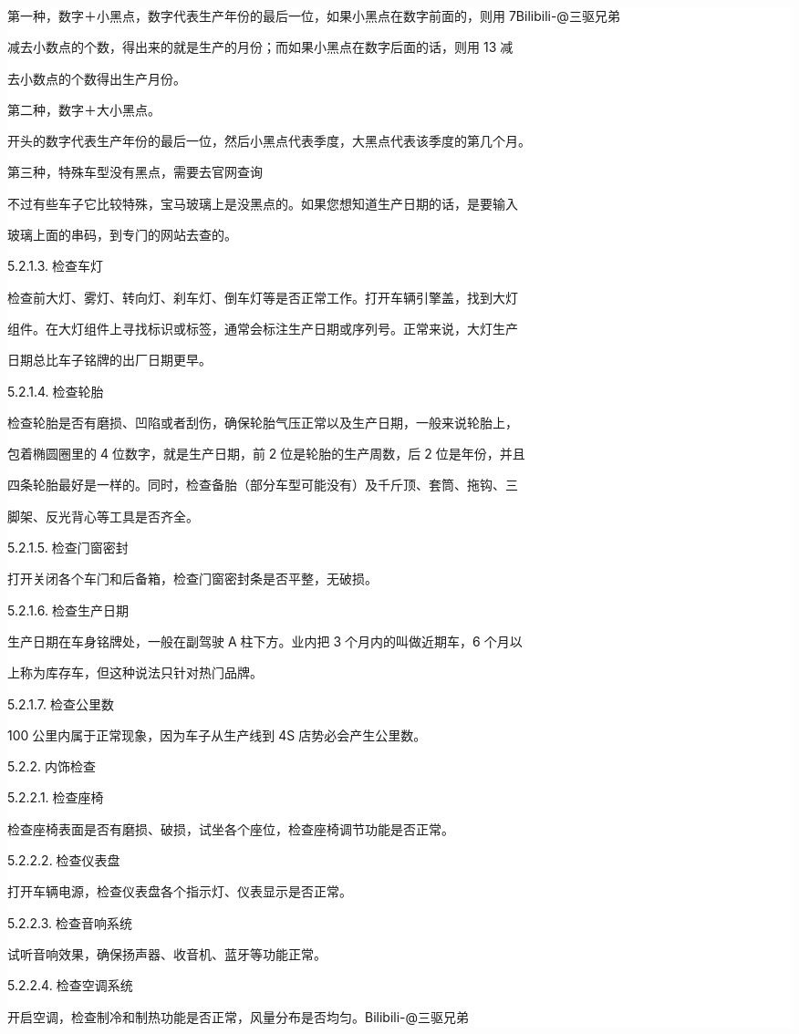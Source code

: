 第⼀种，数字＋⼩⿊点，数字代表⽣产年份的最后⼀位，如果⼩⿊点在数字前⾯的，则⽤ 7Bilibili-@三驱兄弟

减去⼩数点的个数，得出来的就是⽣产的⽉份；⽽如果⼩⿊点在数字后⾯的话，则⽤ 13 减

去⼩数点的个数得出⽣产⽉份。

第⼆种，数字＋⼤⼩⿊点。

开头的数字代表⽣产年份的最后⼀位，然后⼩⿊点代表季度，⼤⿊点代表该季度的第⼏个⽉。

第三种，特殊⻋型没有⿊点，需要去官⽹查询

不过有些⻋⼦它⽐较特殊，宝⻢玻璃上是没⿊点的。如果您想知道⽣产⽇期的话，是要输⼊

玻璃上⾯的串码，到专⻔的⽹站去查的。

5.2.1.3. 检查⻋灯

检查前⼤灯、雾灯、转向灯、刹⻋灯、倒⻋灯等是否正常⼯作。打开⻋辆引擎盖，找到⼤灯

组件。在⼤灯组件上寻找标识或标签，通常会标注⽣产⽇期或序列号。正常来说，⼤灯⽣产

⽇期总⽐⻋⼦铭牌的出⼚⽇期更早。

5.2.1.4. 检查轮胎

检查轮胎是否有磨损、凹陷或者刮伤，确保轮胎⽓压正常以及⽣产⽇期，⼀般来说轮胎上，

包着椭圆圈⾥的 4 位数字，就是⽣产⽇期，前 2 位是轮胎的⽣产周数，后 2 位是年份，并且

四条轮胎最好是⼀样的。同时，检查备胎（部分⻋型可能没有）及千⽄顶、套筒、拖钩、三

脚架、反光背⼼等⼯具是否⻬全。

5.2.1.5. 检查⻔窗密封

打开关闭各个⻋⻔和后备箱，检查⻔窗密封条是否平整，⽆破损。

5.2.1.6. 检查⽣产⽇期

⽣产⽇期在⻋⾝铭牌处，⼀般在副驾驶 A 柱下⽅。业内把 3 个⽉内的叫做近期⻋，6 个⽉以

上称为库存⻋，但这种说法只针对热⻔品牌。

5.2.1.7. 检查公⾥数

100 公⾥内属于正常现象，因为⻋⼦从⽣产线到 4S 店势必会产⽣公⾥数。

5.2.2. 内饰检查

5.2.2.1. 检查座椅

检查座椅表⾯是否有磨损、破损，试坐各个座位，检查座椅调节功能是否正常。

5.2.2.2. 检查仪表盘

打开⻋辆电源，检查仪表盘各个指示灯、仪表显示是否正常。

5.2.2.3. 检查⾳响系统

试听⾳响效果，确保扬声器、收⾳机、蓝⽛等功能正常。

5.2.2.4. 检查空调系统

开启空调，检查制冷和制热功能是否正常，⻛量分布是否均匀。Bilibili-@三驱兄弟
